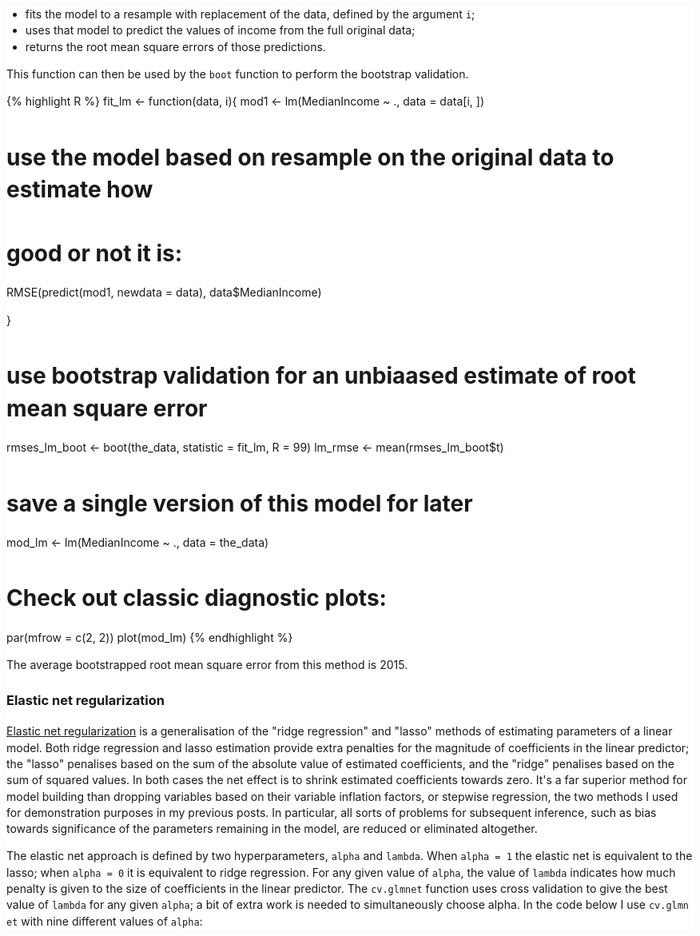 * fits the model to a resample with replacement of the data, defined by the argument `i`;
* uses that model to predict the values of income from the full original data;
* returns the root mean square errors of those predictions.

This function can then be used by the `boot` function to perform the bootstrap validation.

{% highlight R %}
fit_lm <- function(data, i){
   mod1 <- lm(MedianIncome ~ ., data = data[i, ])
   # use the model based on resample on the original data to estimate how
   # good or not it is:
   RMSE(predict(mod1, newdata = data), data$MedianIncome)
   
}

# use bootstrap validation for an unbiaased estimate of root mean square error
rmses_lm_boot <- boot(the_data, statistic = fit_lm, R = 99)
lm_rmse <- mean(rmses_lm_boot$t)

# save a single version of this model for later
mod_lm <- lm(MedianIncome ~ ., data = the_data)

# Check out classic diagnostic plots:
par(mfrow = c(2, 2))
plot(mod_lm)
{% endhighlight %}

The average bootstrapped root mean square error from this method is 2015.

### Elastic net regularization
[Elastic net regularization](https://en.wikipedia.org/wiki/Elastic_net_regularization) is a generalisation of the "ridge regression" and "lasso" methods of estimating parameters of a linear model.  Both ridge regression and lasso estimation provide extra penalties for the magnitude of coefficients in the linear predictor; the "lasso" penalises based on the sum of the absolute value of estimated coefficients, and the "ridge" penalises based on the sum of squared values.  In both cases the net effect is to shrink estimated coefficients towards zero.  It's a far superior method for model building than dropping variables based on their variable inflation factors, or stepwise regression, the two methods I used for demonstration purposes in my previous posts.  In particular, all sorts of problems for subsequent inference, such as bias towards significance of the parameters remaining in the model, are reduced or eliminated altogether.

The elastic net approach is defined by two hyperparameters, `alpha` and `lambda`.  When `alpha = 1` the elastic net is equivalent to the lasso; when `alpha = 0` it is equivalent to ridge regression.  For any given value of `alpha`, the value of `lambda` indicates how much penalty is given to the size of coefficients in the linear predictor.  The `cv.glmnet` function uses cross validation to give the best value of `lambda` for any given `alpha`; a bit of extra work is needed to simultaneously choose alpha.  In the code below I use `cv.glmnet` with nine different values of `alpha`:
